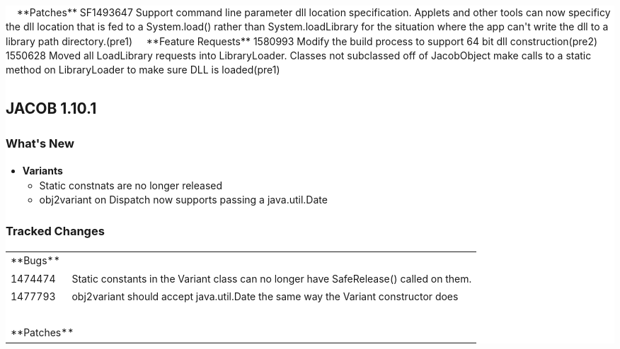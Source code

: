 <td width="13%" valign="top"> </td>
<td width="87%" valign="top"> </td>
</tr>
<tr>
<td colspan="2">**Patches**</td>
</tr>
<tr>
<td width="13%" valign="top">SF1493647</td>
<td width="87%" valign="top">Support command line parameter dll location specification. Applets and other tools can now specificy the dll location that is fed to a System.load() rather than System.loadLibrary for the situation where the app can't write the dll to a library path directory.(pre1)</td>
</tr>
<tr>
<td width="13%" valign="top"> </td>
<td width="87%" valign="top"> </td>
</tr>
<tr>
<td colspan="2">**Feature Requests**</td>
</tr>
<tr>
<td width="13%" valign="top">1580993</td>
<td width="87%" valign="top">Modify the build process to support 64 bit dll construction(pre2)</td>
</tr>
<tr>
<td width="13%" valign="top">1550628</td>
<td width="87%" valign="top">Moved all LoadLibrary requests into LibraryLoader. Classes not subclassed off of JacobObject make calls to a static method on LibraryLoader to make sure DLL is loaded(pre1)</td>
</tr>
</tbody>
</table>

## JACOB 1.10.1
### What's New
*   **Variants**
    *   Static constnats are no longer released
    *   obj2variant on Dispatch now supports passing a java.util.Date
### Tracked Changes
<table border="0" cellpadding="0" cellspacing="0" style="border-collapse: collapse" bordercolor="#111111" width="100%">
<tbody>
<tr>
<td colspan="2">**Bugs**</td>
</tr>
<tr>
<td width="13%" valign="top">1474474</td>
<td width="87%" valign="top">Static constants in the Variant class can no longer have SafeRelease() called on them.</td>
</tr>
<tr>
<td width="13%" valign="top">1477793</td>
<td width="87%" valign="top">obj2variant should accept java.util.Date the same way the Variant constructor does</td>
</tr>
<tr>
<td width="13%" valign="top"> </td>
<td width="87%" valign="top"> </td>
</tr>
<tr>
<td colspan="2">**Patches**</td>